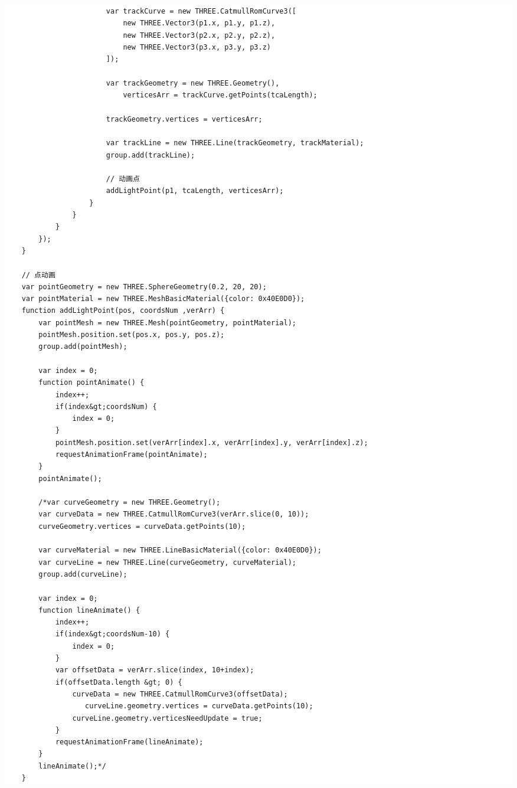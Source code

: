                             var trackCurve = new THREE.CatmullRomCurve3([
                                new THREE.Vector3(p1.x, p1.y, p1.z),
                                new THREE.Vector3(p2.x, p2.y, p2.z),
                                new THREE.Vector3(p3.x, p3.y, p3.z)
                            ]);

                            var trackGeometry = new THREE.Geometry(),
                                verticesArr = trackCurve.getPoints(tcaLength);

                            trackGeometry.vertices = verticesArr;
                            
                            var trackLine = new THREE.Line(trackGeometry, trackMaterial);
                            group.add(trackLine);

                            // 动画点
                            addLightPoint(p1, tcaLength, verticesArr);
                        }
                    }
                }
            });
        }

        // 点动画
        var pointGeometry = new THREE.SphereGeometry(0.2, 20, 20);
        var pointMaterial = new THREE.MeshBasicMaterial({color: 0x40E0D0});
        function addLightPoint(pos, coordsNum ,verArr) {
            var pointMesh = new THREE.Mesh(pointGeometry, pointMaterial);
            pointMesh.position.set(pos.x, pos.y, pos.z);
            group.add(pointMesh);

            var index = 0;
            function pointAnimate() {
                index++;
                if(index&gt;coordsNum) {
                    index = 0;
                }
                pointMesh.position.set(verArr[index].x, verArr[index].y, verArr[index].z);
                requestAnimationFrame(pointAnimate);
            }
            pointAnimate();

            /*var curveGeometry = new THREE.Geometry(); 
            var curveData = new THREE.CatmullRomCurve3(verArr.slice(0, 10));  
            curveGeometry.vertices = curveData.getPoints(10);

            var curveMaterial = new THREE.LineBasicMaterial({color: 0x40E0D0});
            var curveLine = new THREE.Line(curveGeometry, curveMaterial);
            group.add(curveLine);

            var index = 0;
            function lineAnimate() {
                index++;
                if(index&gt;coordsNum-10) {
                    index = 0;
                }
                var offsetData = verArr.slice(index, 10+index);
                if(offsetData.length &gt; 0) {
                    curveData = new THREE.CatmullRomCurve3(offsetData);  
                       curveLine.geometry.vertices = curveData.getPoints(10);
                    curveLine.geometry.verticesNeedUpdate = true;
                }
                requestAnimationFrame(lineAnimate);
            }
            lineAnimate();*/
        }
